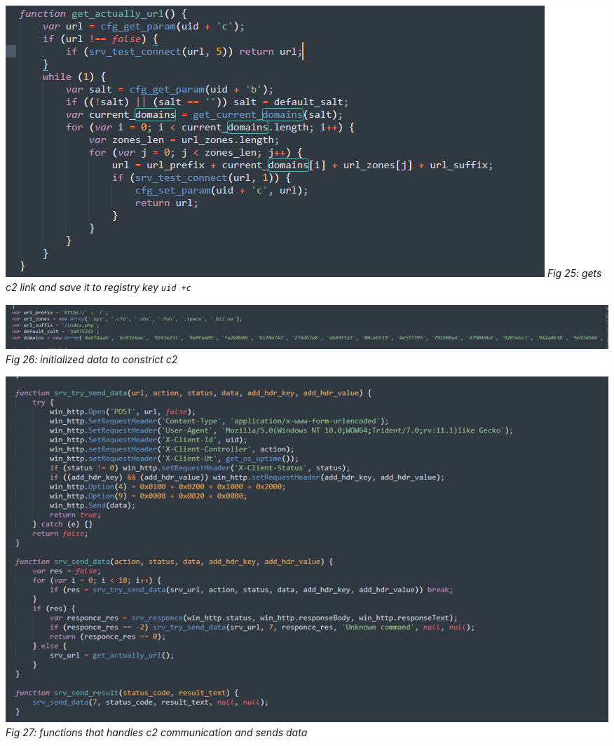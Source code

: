  ![](assets/ss/darkwatchman/25.png) 
*Fig 25: gets c2 link and save it to registry key `uid +c`* 

 ![](assets/ss/darkwatchman/26.png) 
*Fig 26: initialized data to constrict c2* 

 ![](assets/ss/darkwatchman/29.png) 
*Fig 27: functions that handles c2 communication and sends data* 
